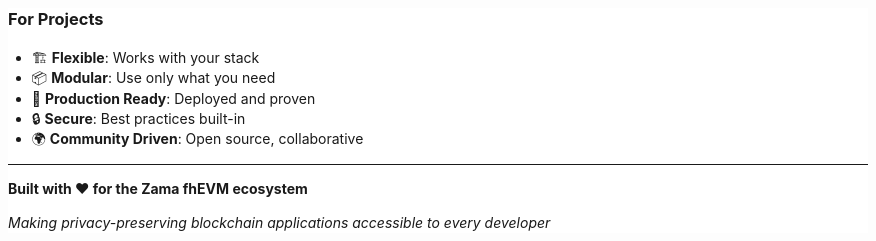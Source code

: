 ### For Projects
- 🏗️ **Flexible**: Works with your stack
- 📦 **Modular**: Use only what you need
- 🚀 **Production Ready**: Deployed and proven
- 🔒 **Secure**: Best practices built-in
- 🌍 **Community Driven**: Open source, collaborative

---

**Built with ❤️ for the Zama fhEVM ecosystem**

*Making privacy-preserving blockchain applications accessible to every developer*
